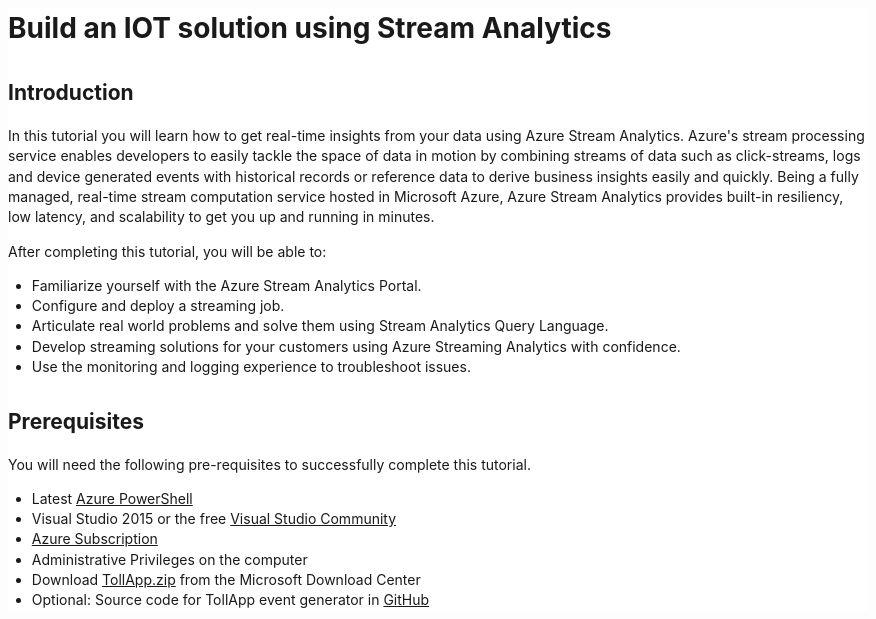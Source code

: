 <properties 
	pageTitle="Build an IOT solution using Stream Analytics | Microsoft Azure" 
	description="getting started tutorial for the Stream Analytics iot solution of a tollbooth scenario"
	keywords="iot solution, window functions"
	documentationCenter=""
	services="stream-analytics"
	authors="jeffstokes72" 
	manager="jhubbard" 
	editor="cgronlun"
/>

<tags 
	ms.service="stream-analytics" 
	ms.devlang="na" 
	ms.topic="article" 
	ms.tgt_pltfrm="na" 
	ms.workload="data-services" 
	ms.date="08/11/2016" 
	ms.author="jeffstok"
/>

# Build an IOT solution using Stream Analytics

## Introduction

In this tutorial you will learn how to get real-time insights from your data using Azure Stream Analytics. Azure's stream processing service enables developers to easily tackle the space of data in motion by combining streams of data such as click-streams, logs and device generated events with historical records or reference data to derive business insights easily and quickly. Being a fully managed, real-time stream computation service hosted in Microsoft Azure, Azure Stream Analytics provides built-in resiliency, low latency, and scalability to get you up and running in minutes.

After completing this tutorial, you will be able to:

-   Familiarize yourself with the Azure Stream Analytics Portal.
-   Configure and deploy a streaming job.
-   Articulate real world problems and solve them using Stream Analytics Query Language.
-   Develop streaming solutions for your customers using Azure Streaming Analytics with confidence.
-   Use the monitoring and logging experience to troubleshoot issues.

## Prerequisites

You will need the following pre-requisites to successfully complete this tutorial.

-   Latest [Azure PowerShell](../powershell-install-configure.md)
-   Visual Studio 2015 or the free [Visual Studio Community](https://www.visualstudio.com/products/visual-studio-community-vs.aspx)
-   [Azure Subscription](https://azure.microsoft.com/pricing/free-trial/)
-   Administrative Privileges on the computer
-   Download [TollApp.zip](http://download.microsoft.com/download/D/4/A/D4A3C379-65E8-494F-A8C5-79303FD43B0A/TollApp.zip) from the Microsoft Download Center
-   Optional: Source code for TollApp event generator in [GitHub](https://aka.ms/azure-stream-analytics-toll-source)
